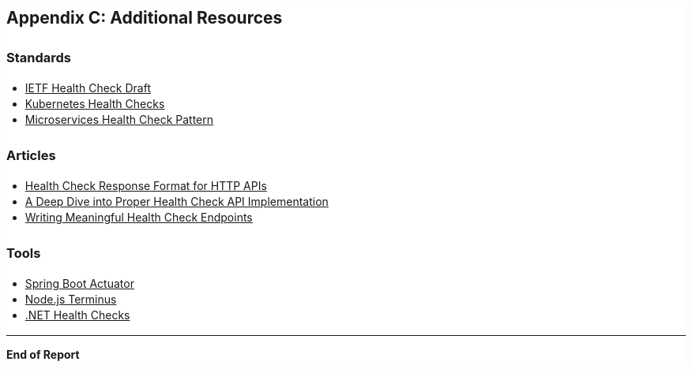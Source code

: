 
## Appendix C: Additional Resources

### Standards
- [IETF Health Check Draft](https://datatracker.ietf.org/doc/html/draft-inadarei-api-health-check-06)
- [Kubernetes Health Checks](https://kubernetes.io/docs/reference/using-api/health-checks/)
- [Microservices Health Check Pattern](https://microservices.io/patterns/observability/health-check-api.html)

### Articles
- [Health Check Response Format for HTTP APIs](https://blog.frankel.ch/healthcheck-http-apis/)
- [A Deep Dive into Proper Health Check API Implementation](https://thinhdanggroup.github.io/health-check-api/)
- [Writing Meaningful Health Check Endpoints](https://emmer.dev/blog/writing-meaningful-health-check-endpoints/)

### Tools
- [Spring Boot Actuator](https://docs.spring.io/spring-boot/docs/current/reference/html/actuator.html#actuator.endpoints.health)
- [Node.js Terminus](https://github.com/godaddy/terminus)
- [.NET Health Checks](https://learn.microsoft.com/en-us/aspnet/core/host-and-deploy/health-checks)

---

**End of Report**
